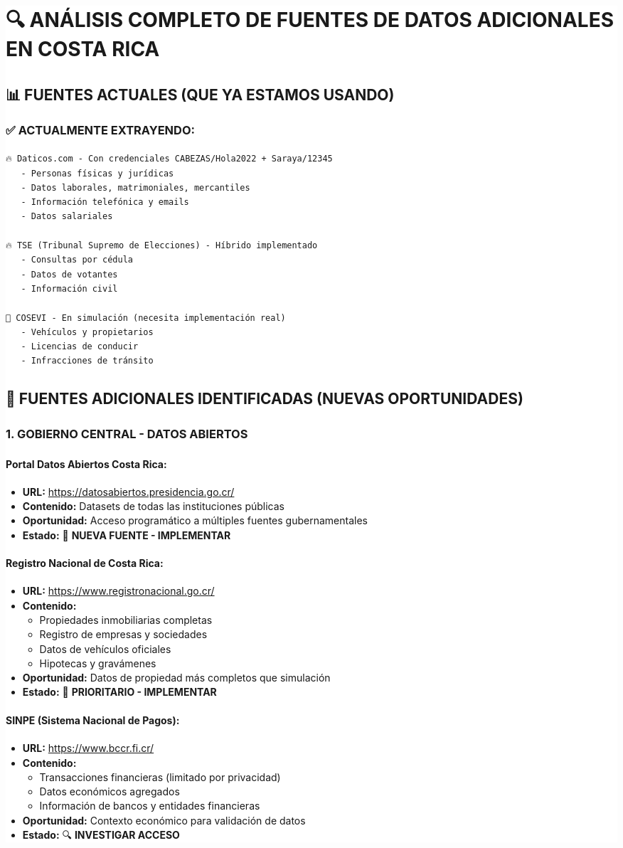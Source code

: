 # 🔍 ANÁLISIS COMPLETO DE FUENTES DE DATOS ADICIONALES EN COSTA RICA

## 📊 FUENTES ACTUALES (QUE YA ESTAMOS USANDO)

### ✅ **ACTUALMENTE EXTRAYENDO:**
```
🔥 Daticos.com - Con credenciales CABEZAS/Hola2022 + Saraya/12345
   - Personas físicas y jurídicas
   - Datos laborales, matrimoniales, mercantiles
   - Información telefónica y emails
   - Datos salariales

🔥 TSE (Tribunal Supremo de Elecciones) - Híbrido implementado
   - Consultas por cédula
   - Datos de votantes
   - Información civil

🔄 COSEVI - En simulación (necesita implementación real)
   - Vehículos y propietarios
   - Licencias de conducir
   - Infracciones de tránsito
```

## 🎯 FUENTES ADICIONALES IDENTIFICADAS (NUEVAS OPORTUNIDADES)

### **1. GOBIERNO CENTRAL - DATOS ABIERTOS**

#### **Portal Datos Abiertos Costa Rica:**
- **URL:** https://datosabiertos.presidencia.go.cr/
- **Contenido:** Datasets de todas las instituciones públicas
- **Oportunidad:** Acceso programático a múltiples fuentes gubernamentales
- **Estado:** 🔄 **NUEVA FUENTE - IMPLEMENTAR**

#### **Registro Nacional de Costa Rica:**
- **URL:** https://www.registronacional.go.cr/
- **Contenido:** 
  - Propiedades inmobiliarias completas
  - Registro de empresas y sociedades
  - Datos de vehículos oficiales
  - Hipotecas y gravámenes
- **Oportunidad:** Datos de propiedad más completos que simulación
- **Estado:** 🔄 **PRIORITARIO - IMPLEMENTAR**

#### **SINPE (Sistema Nacional de Pagos):**
- **URL:** https://www.bccr.fi.cr/
- **Contenido:**
  - Transacciones financieras (limitado por privacidad)
  - Datos económicos agregados
  - Información de bancos y entidades financieras
- **Oportunidad:** Contexto económico para validación de datos
- **Estado:** 🔍 **INVESTIGAR ACCESO**
